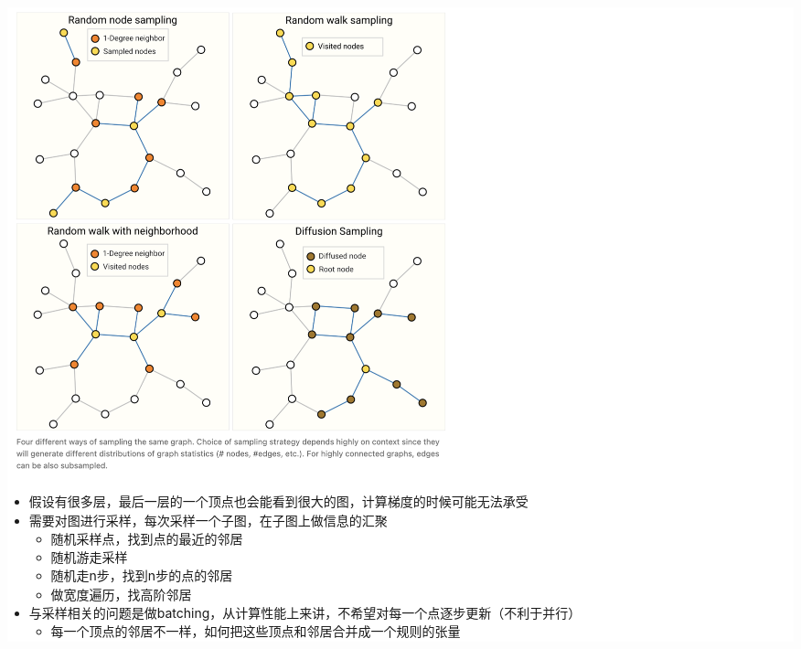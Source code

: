 <img src="./assets/CleanShot 2024-04-09 at 18.48.08@2x.png" alt="CleanShot 2024-04-09 at 18.48.08@2x" style="zoom:50%;" />

- 假设有很多层，最后一层的一个顶点也会能看到很大的图，计算梯度的时候可能无法承受
- 需要对图进行采样，每次采样一个子图，在子图上做信息的汇聚
  - 随机采样点，找到点的最近的邻居
  - 随机游走采样
  - 随机走n步，找到n步的点的邻居
  - 做宽度遍历，找高阶邻居
- 与采样相关的问题是做batching，从计算性能上来讲，不希望对每一个点逐步更新（不利于并行）
  - 每一个顶点的邻居不一样，如何把这些顶点和邻居合并成一个规则的张量
